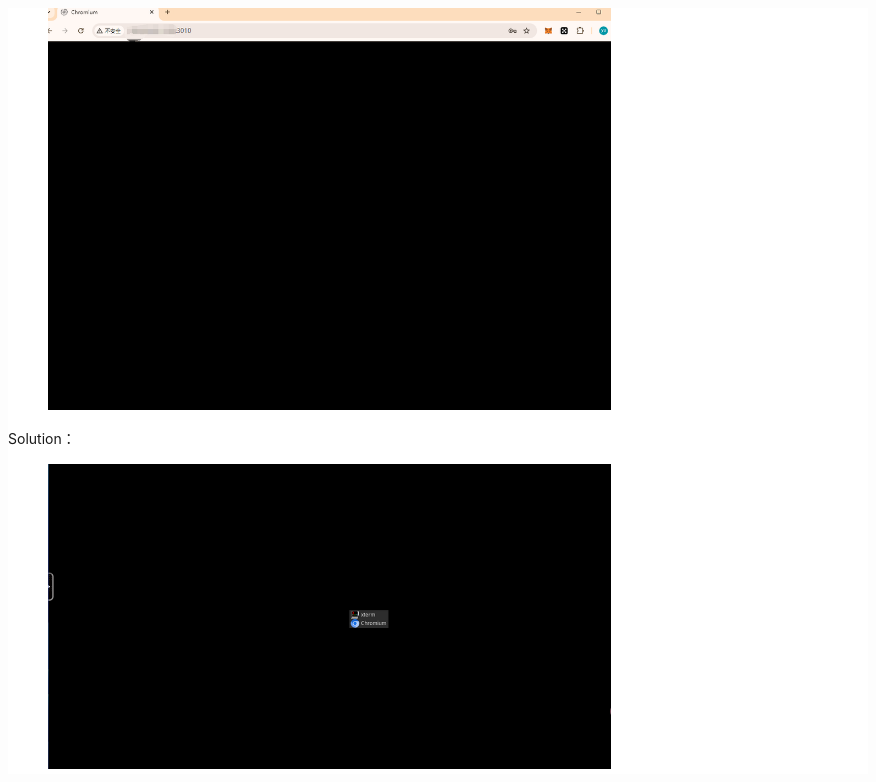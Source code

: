 <figure><img src="../../../.gitbook/assets/微信图片_20241107112858.png" alt="" width="563"><figcaption></figcaption></figure>

Solution：

<figure><img src="../../../.gitbook/assets/微信图片_20241107112909.png" alt="" width="563"><figcaption></figcaption></figure>

